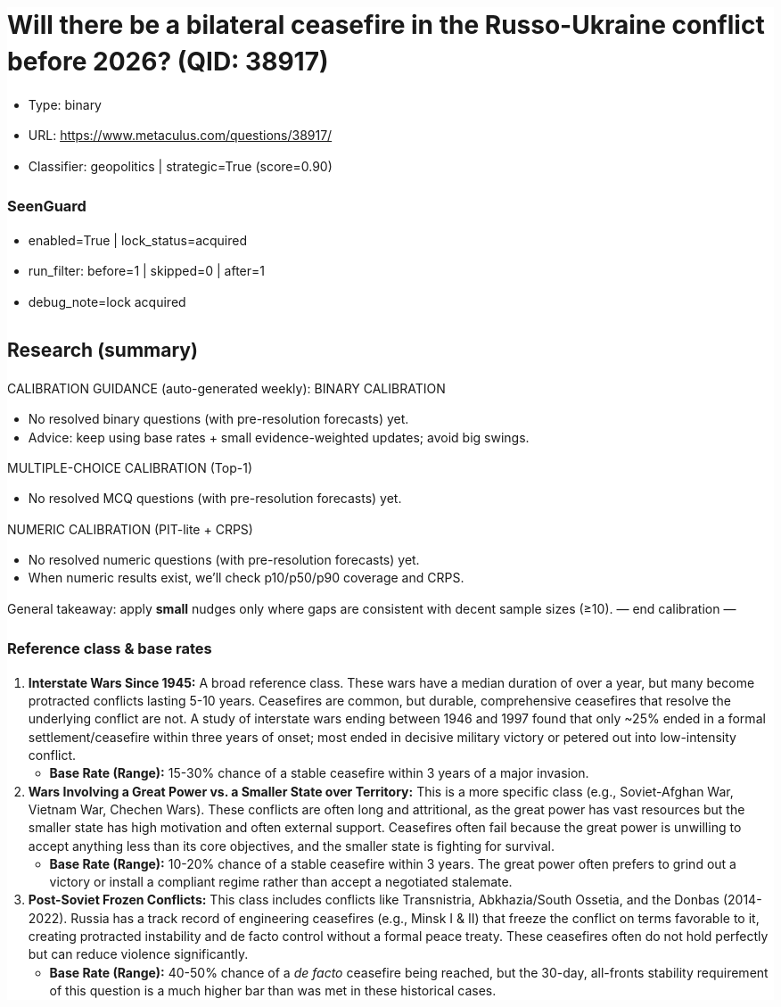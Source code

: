 # Will there be a bilateral ceasefire in the Russo-Ukraine conflict before 2026? (QID: 38917)

- Type: binary

- URL: https://www.metaculus.com/questions/38917/

- Classifier: geopolitics | strategic=True (score=0.90)

### SeenGuard

- enabled=True | lock_status=acquired

- run_filter: before=1 | skipped=0 | after=1

- debug_note=lock acquired

## Research (summary)

CALIBRATION GUIDANCE (auto-generated weekly):
BINARY CALIBRATION
- No resolved binary questions (with pre-resolution forecasts) yet.
- Advice: keep using base rates + small evidence-weighted updates; avoid big swings.

MULTIPLE-CHOICE CALIBRATION (Top-1)
- No resolved MCQ questions (with pre-resolution forecasts) yet.

NUMERIC CALIBRATION (PIT-lite + CRPS)
- No resolved numeric questions (with pre-resolution forecasts) yet.
- When numeric results exist, we’ll check p10/p50/p90 coverage and CRPS.

General takeaway: apply **small** nudges only where gaps are consistent with decent sample sizes (≥10).
— end calibration —

### Reference class & base rates
1.  **Interstate Wars Since 1945:** A broad reference class. These wars have a median duration of over a year, but many become protracted conflicts lasting 5-10 years. Ceasefires are common, but durable, comprehensive ceasefires that resolve the underlying conflict are not. A study of interstate wars ending between 1946 and 1997 found that only ~25% ended in a formal settlement/ceasefire within three years of onset; most ended in decisive military victory or petered out into low-intensity conflict.
    *   **Base Rate (Range):** 15-30% chance of a stable ceasefire within 3 years of a major invasion.
2.  **Wars Involving a Great Power vs. a Smaller State over Territory:** This is a more specific class (e.g., Soviet-Afghan War, Vietnam War, Chechen Wars). These conflicts are often long and attritional, as the great power has vast resources but the smaller state has high motivation and often external support. Ceasefires often fail because the great power is unwilling to accept anything less than its core objectives, and the smaller state is fighting for survival.
    *   **Base Rate (Range):** 10-20% chance of a stable ceasefire within 3 years. The great power often prefers to grind out a victory or install a compliant regime rather than accept a negotiated stalemate.
3.  **Post-Soviet Frozen Conflicts:** This class includes conflicts like Transnistria, Abkhazia/South Ossetia, and the Donbas (2014-2022). Russia has a track record of engineering ceasefires (e.g., Minsk I & II) that freeze the conflict on terms favorable to it, creating protracted instability and de facto control without a formal peace treaty. These ceasefires often do not hold perfectly but can reduce violence significantly.
    *   **Base Rate (Range):** 40-50% chance of a *de facto* ceasefire being reached, but the 30-day, all-fronts stability requirement of this question is a much higher bar than was met in these historical cases.
